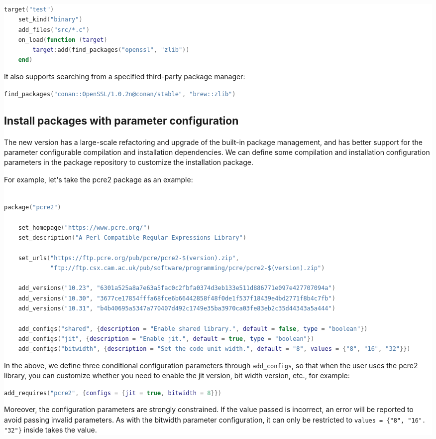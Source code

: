 ```lua
target("test")
    set_kind("binary")
    add_files("src/*.c")
    on_load(function (target)
        target:add(find_packages("openssl", "zlib"))
    end)
```

It also supports searching from a specified third-party package manager:

```lua
find_packages("conan::OpenSSL/1.0.2n@conan/stable", "brew::zlib")
```

## Install packages with parameter configuration

The new version has a large-scale refactoring and upgrade of the built-in package management, and has better support for the parameter configurable compilation and installation dependencies. 
We can define some compilation and installation configuration parameters in the package repository to customize the installation package.

For example, let's take the pcre2 package as an example:

```lua

package("pcre2")

    set_homepage("https://www.pcre.org/")
    set_description("A Perl Compatible Regular Expressions Library")

    set_urls("https://ftp.pcre.org/pub/pcre/pcre2-$(version).zip",
             "ftp://ftp.csx.cam.ac.uk/pub/software/programming/pcre/pcre2-$(version).zip")

    add_versions("10.23", "6301a525a8a7e63a5fac0c2fbfa0374d3eb133e511d886771e097e427707094a")
    add_versions("10.30", "3677ce17854fffa68fce6b66442858f48f0de1f537f18439e4bd2771f8b4c7fb")
    add_versions("10.31", "b4b40695a5347a770407d492c1749e35ba3970ca03fe83eb2c35d44343a5a444")

    add_configs("shared", {description = "Enable shared library.", default = false, type = "boolean"})
    add_configs("jit", {description = "Enable jit.", default = true, type = "boolean"})
    add_configs("bitwidth", {description = "Set the code unit width.", default = "8", values = {"8", "16", "32"}})
```

In the above, we define three conditional configuration parameters through `add_configs`, so that when the user uses the pcre2 library, you can customize whether you need to enable the jit version, bit width version, etc., for example:

```lua
add_requires("pcre2", {configs = {jit = true, bitwidth = 8}})
```

Moreover, the configuration parameters are strongly constrained. If the value passed is incorrect, an error will be reported to avoid passing invalid parameters. 
As with the bitwidth parameter configuration, it can only be restricted to `values = {"8", "16". "32"}` inside takes the value.
